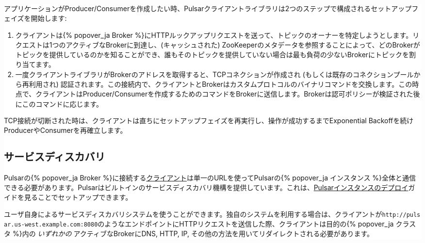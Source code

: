 アプリケーションがProducer/Consumerを作成したい時、Pulsarクライアントライブラリは2つのステップで構成されるセットアップフェイズを開始します:

1. クライアントは{% popover_ja Broker %}にHTTPルックアップリクエストを送って、トピックのオーナーを特定しようとします。リクエストは1つのアクティブなBrokerに到達し、(キャッシュされた) ZooKeeperのメタデータを参照することによって、どのBrokerがトピックを提供しているのかを知ることができ、誰もそのトピックを提供していない場合は最も負荷の少ないBrokerにトピックを割り当てます。
1. 一度クライアントライブラリがBrokerのアドレスを取得すると、TCPコネクションが作成され (もしくは既存のコネクションプールから再利用され) 認証されます。この接続内で、クライアントとBrokerはカスタムプロトコルのバイナリコマンドを交換します。この時点で、クライアントはProducer/Consumerを作成するためのコマンドをBrokerに送信します。Brokerは認可ポリシーが検証された後にこのコマンドに応じます。

TCP接続が切断された時は、クライアントは直ちにセットアップフェイズを再実行し、操作が成功するまでExponential Backoffを続けProducerやConsumerを再確立します。

## サービスディスカバリ

Pulsarの{% popover_ja Broker %}に接続する[クライアント](../../getting-started/Clients)は単一のURLを使ってPulsarの{% popover_ja インスタンス %}全体と通信できる必要があります。Pulsarはビルトインのサービスディスカバリ機構を提供しています。これは、[Pulsarインスタンスのデプロイ](../../deployment/InstanceSetup#サービスディスカバリのセットアップ)ガイドを見ることでセットアップできます。

ユーザ自身によるサービスディスカバリシステムを使うことができます。独自のシステムを利用する場合は、クライアントが`http://pulsar.us-west.example.com:8080`のようなエンドポイントにHTTPリクエストを送信した際、クライアントは目的の{% popover_ja クラスタ %}内の *いずれかの* アクティブなBrokerにDNS, HTTP, IP, その他の方法を用いてリダイレクトされる必要があります。
